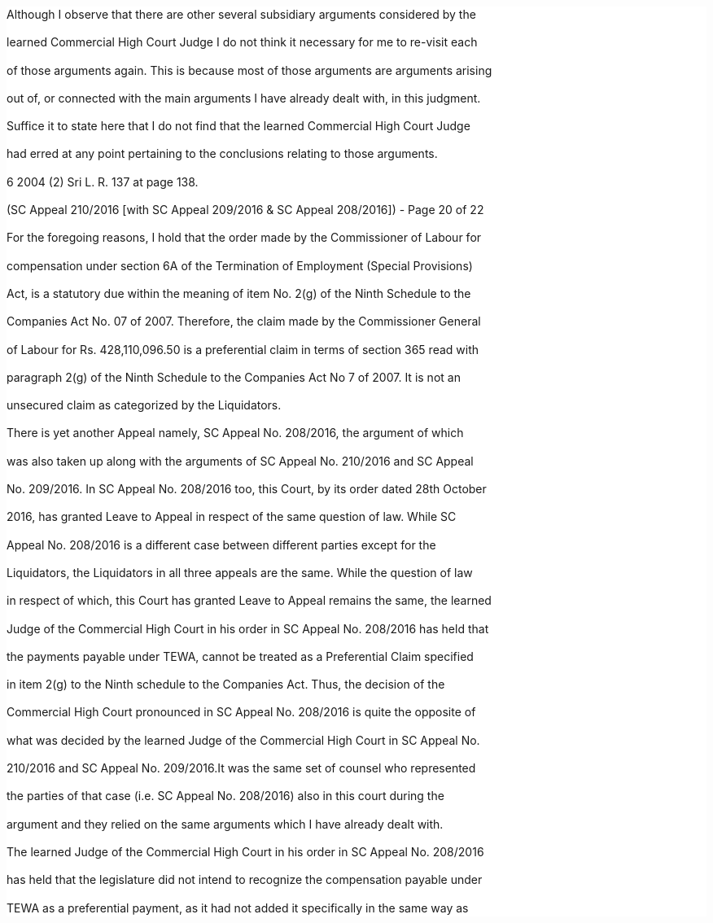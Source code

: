 Although I observe that there are other several subsidiary arguments considered by the

learned Commercial High Court Judge I do not think it necessary for me to re-visit each

of those arguments again. This is because most of those arguments are arguments arising

out of, or connected with the main arguments I have already dealt with, in this judgment.

Suffice it to state here that I do not find that the learned Commercial High Court Judge

had erred at any point pertaining to the conclusions relating to those arguments.

6 2004 (2) Sri L. R. 137 at page 138.

(SC Appeal 210/2016 [with SC Appeal 209/2016 & SC Appeal 208/2016]) - Page 20 of 22

For the foregoing reasons, I hold that the order made by the Commissioner of Labour for

compensation under section 6A of the Termination of Employment (Special Provisions)

Act, is a statutory due within the meaning of item No. 2(g) of the Ninth Schedule to the

Companies Act No. 07 of 2007. Therefore, the claim made by the Commissioner General

of Labour for Rs. 428,110,096.50 is a preferential claim in terms of section 365 read with

paragraph 2(g) of the Ninth Schedule to the Companies Act No 7 of 2007. It is not an

unsecured claim as categorized by the Liquidators.

There is yet another Appeal namely, SC Appeal No. 208/2016, the argument of which

was also taken up along with the arguments of SC Appeal No. 210/2016 and SC Appeal

No. 209/2016. In SC Appeal No. 208/2016 too, this Court, by its order dated 28th October

2016, has granted Leave to Appeal in respect of the same question of law. While SC

Appeal No. 208/2016 is a different case between different parties except for the

Liquidators, the Liquidators in all three appeals are the same. While the question of law

in respect of which, this Court has granted Leave to Appeal remains the same, the learned

Judge of the Commercial High Court in his order in SC Appeal No. 208/2016 has held that

the payments payable under TEWA, cannot be treated as a Preferential Claim specified

in item 2(g) to the Ninth schedule to the Companies Act. Thus, the decision of the

Commercial High Court pronounced in SC Appeal No. 208/2016 is quite the opposite of

what was decided by the learned Judge of the Commercial High Court in SC Appeal No.

210/2016 and SC Appeal No. 209/2016.It was the same set of counsel who represented

the parties of that case (i.e. SC Appeal No. 208/2016) also in this court during the

argument and they relied on the same arguments which I have already dealt with.

The learned Judge of the Commercial High Court in his order in SC Appeal No. 208/2016

has held that the legislature did not intend to recognize the compensation payable under

TEWA as a preferential payment, as it had not added it specifically in the same way as
